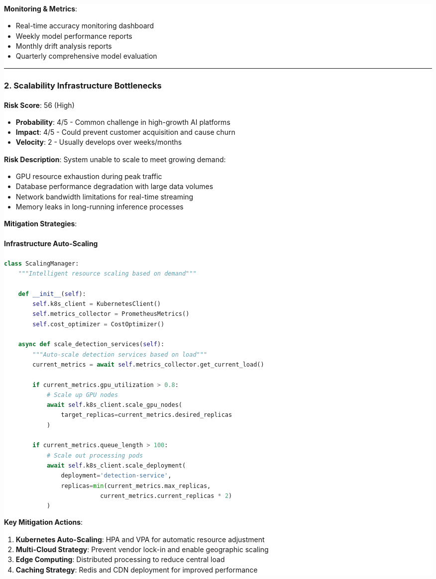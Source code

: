 **Monitoring & Metrics**:
- Real-time accuracy monitoring dashboard
- Weekly model performance reports
- Monthly drift analysis reports
- Quarterly comprehensive model evaluation

---

### 2. Scalability Infrastructure Bottlenecks

**Risk Score**: 56 (High)
- **Probability**: 4/5 - Common challenge in high-growth AI platforms
- **Impact**: 4/5 - Could prevent customer acquisition and cause churn
- **Velocity**: 2 - Usually develops over weeks/months

**Risk Description**: System unable to scale to meet growing demand:
- GPU resource exhaustion during peak traffic
- Database performance degradation with large data volumes
- Network bandwidth limitations for real-time streaming
- Memory leaks in long-running inference processes

**Mitigation Strategies**:

#### Infrastructure Auto-Scaling
```python
class ScalingManager:
    """Intelligent resource scaling based on demand"""
    
    def __init__(self):
        self.k8s_client = KubernetesClient()
        self.metrics_collector = PrometheusMetrics()
        self.cost_optimizer = CostOptimizer()
        
    async def scale_detection_services(self):
        """Auto-scale detection services based on load"""
        current_metrics = await self.metrics_collector.get_current_load()
        
        if current_metrics.gpu_utilization > 0.8:
            # Scale up GPU nodes
            await self.k8s_client.scale_gpu_nodes(
                target_replicas=current_metrics.desired_replicas
            )
            
        if current_metrics.queue_length > 100:
            # Scale out processing pods
            await self.k8s_client.scale_deployment(
                deployment='detection-service',
                replicas=min(current_metrics.max_replicas, 
                           current_metrics.current_replicas * 2)
            )
```

**Key Mitigation Actions**:
1. **Kubernetes Auto-Scaling**: HPA and VPA for automatic resource adjustment
2. **Multi-Cloud Strategy**: Prevent vendor lock-in and enable geographic scaling
3. **Edge Computing**: Distributed processing to reduce central load
4. **Caching Strategy**: Redis and CDN deployment for improved performance
